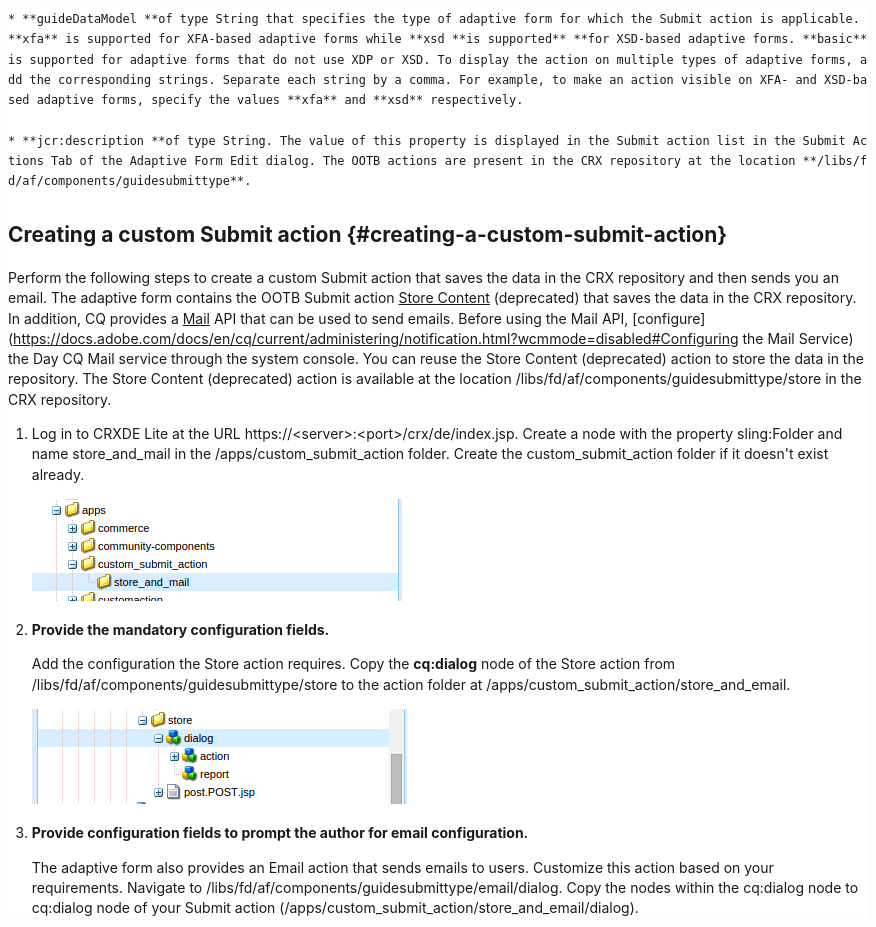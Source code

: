     * **guideDataModel **of type String that specifies the type of adaptive form for which the Submit action is applicable. **xfa** is supported for XFA-based adaptive forms while **xsd **is supported** **for XSD-based adaptive forms. **basic** is supported for adaptive forms that do not use XDP or XSD. To display the action on multiple types of adaptive forms, add the corresponding strings. Separate each string by a comma. For example, to make an action visible on XFA- and XSD-based adaptive forms, specify the values **xfa** and **xsd** respectively.

    * **jcr:description **of type String. The value of this property is displayed in the Submit action list in the Submit Actions Tab of the Adaptive Form Edit dialog. The OOTB actions are present in the CRX repository at the location **/libs/fd/af/components/guidesubmittype**.

## Creating a custom Submit action {#creating-a-custom-submit-action}

Perform the following steps to create a custom Submit action that saves the data in the CRX repository and then sends you an email. The adaptive form contains the OOTB Submit action [Store Content](/help/forms/using/submit-store-data-crx-repository.md) (deprecated) that saves the data in the CRX repository. In addition, CQ provides a [Mail](https://docs.adobe.com/docs/en/cq/current/javadoc/com/day/cq/mailer/package-summary.html) API that can be used to send emails. Before using the Mail API, [configure](https://docs.adobe.com/docs/en/cq/current/administering/notification.html?wcmmode=disabled#Configuring the Mail Service) the Day CQ Mail service through the system console. You can reuse the Store Content (deprecated) action to store the data in the repository. The Store Content (deprecated) action is available at the location /libs/fd/af/components/guidesubmittype/store in the CRX repository.

1. Log in to CRXDE Lite at the URL https://&lt;server&gt;:&lt;port&gt;/crx/de/index.jsp. Create a node with the property sling:Folder and name store_and_mail in the /apps/custom_submit_action folder. Create the custom_submit_action folder if it doesn't exist already.

   ![Screenshot depicting the creation of a node with the property sling:Folder](assets/step1.png)

1. **Provide the mandatory configuration fields.**

   Add the configuration the Store action requires. Copy the **cq:dialog** node of the Store action from /libs/fd/af/components/guidesubmittype/store to the action folder at /apps/custom_submit_action/store_and_email.

   ![Screenshot showing the copying of the dialog node to the action folder](assets/step2.png)

1. **Provide configuration fields to prompt the author for email configuration.**

   The adaptive form also provides an Email action that sends emails to users. Customize this action based on your requirements. Navigate to /libs/fd/af/components/guidesubmittype/email/dialog. Copy the nodes within the cq:dialog node to cq:dialog node of your Submit action (/apps/custom_submit_action/store_and_email/dialog).
